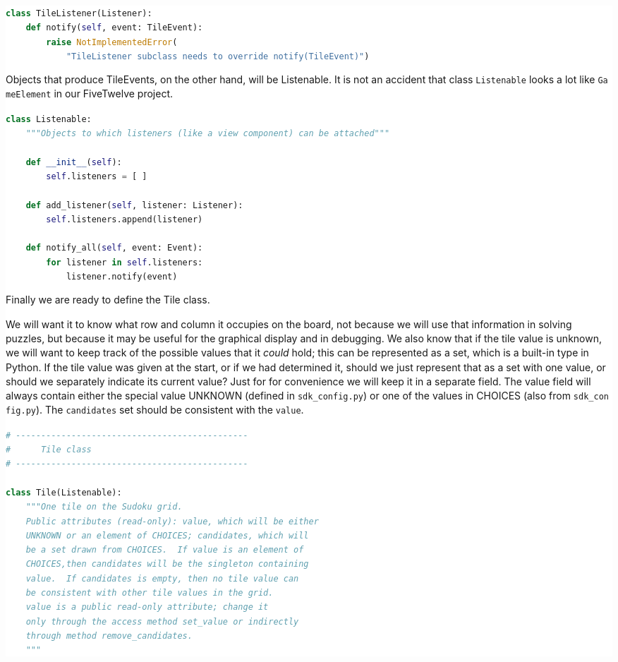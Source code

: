 ```python
class TileListener(Listener):
    def notify(self, event: TileEvent):
        raise NotImplementedError(
            "TileListener subclass needs to override notify(TileEvent)")
```

Objects that produce TileEvents, on the other hand, will be 
Listenable.  It is not an accident that class ```Listenable``` looks a lot like ```GameElement``` in our 
FiveTwelve project. 

```python
class Listenable:
    """Objects to which listeners (like a view component) can be attached"""

    def __init__(self):
        self.listeners = [ ]

    def add_listener(self, listener: Listener):
        self.listeners.append(listener)

    def notify_all(self, event: Event):
        for listener in self.listeners:
            listener.notify(event)
```

Finally we are ready to define the Tile class.  


We will want it to know 
what row and column it occupies on the board, not because we will use that 
information in solving puzzles, but because it may be useful for the graphical 
display and in debugging.  We also know that if the tile value is unknown, 
we will want to keep track of the possible values that it *could* hold; this
can be represented as a set, which is a built-in type in Python.  If the 
tile value was given at the start, or if we had determined it, should we 
just represent that as a set with one value, or should we separately 
indicate its current value?  Just for for convenience we will keep it in a separate
field.  The value field will always contain either the special value 
UNKNOWN (defined in ```sdk_config.py```) or one of the values in 
CHOICES (also from ```sdk_config.py```).  The ```candidates``` set should 
be consistent with the ```value```.  

```python
# ----------------------------------------------
#      Tile class
# ----------------------------------------------

class Tile(Listenable):
    """One tile on the Sudoku grid.
    Public attributes (read-only): value, which will be either
    UNKNOWN or an element of CHOICES; candidates, which will
    be a set drawn from CHOICES.  If value is an element of
    CHOICES,then candidates will be the singleton containing
    value.  If candidates is empty, then no tile value can
    be consistent with other tile values in the grid.
    value is a public read-only attribute; change it
    only through the access method set_value or indirectly 
    through method remove_candidates.   
    """
```

